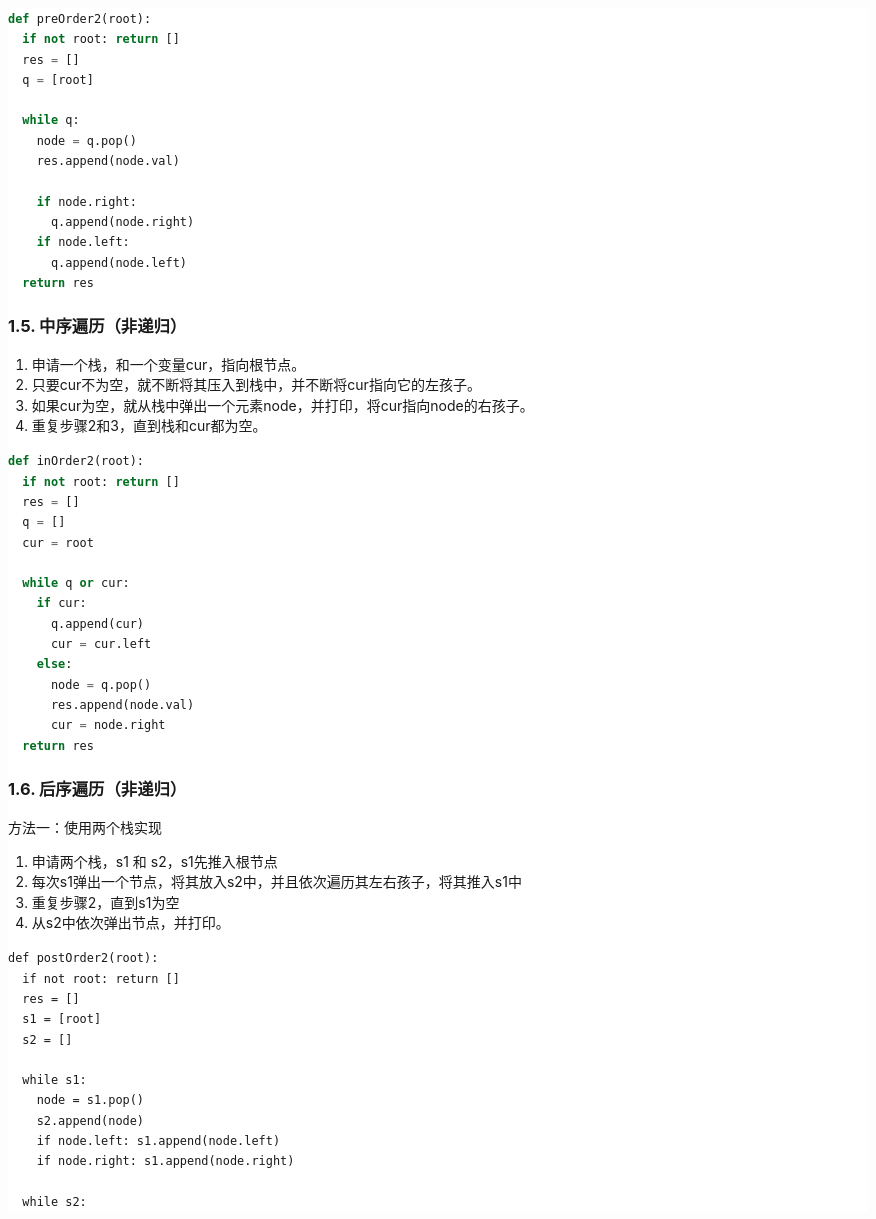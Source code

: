 
```python
def preOrder2(root):
  if not root: return []
  res = []
  q = [root]
  
  while q:
    node = q.pop()
    res.append(node.val)
    
    if node.right:
      q.append(node.right)
    if node.left:
      q.append(node.left)
  return res
```

### 1.5. 中序遍历（非递归）

1. 申请一个栈，和一个变量cur，指向根节点。
2. 只要cur不为空，就不断将其压入到栈中，并不断将cur指向它的左孩子。
3. 如果cur为空，就从栈中弹出一个元素node，并打印，将cur指向node的右孩子。
4. 重复步骤2和3，直到栈和cur都为空。


```python
def inOrder2(root):
  if not root: return []
  res = []
  q = []
  cur = root
  
  while q or cur:
    if cur:
      q.append(cur)
      cur = cur.left
    else:
      node = q.pop()
      res.append(node.val)
      cur = node.right
  return res
```

### 1.6. 后序遍历（非递归）

方法一：使用两个栈实现
1. 申请两个栈，s1 和 s2，s1先推入根节点
2. 每次s1弹出一个节点，将其放入s2中，并且依次遍历其左右孩子，将其推入s1中
3. 重复步骤2，直到s1为空
4. 从s2中依次弹出节点，并打印。


```
def postOrder2(root):
  if not root: return []
  res = []
  s1 = [root]
  s2 = []
  
  while s1:
    node = s1.pop()
    s2.append(node)
    if node.left: s1.append(node.left)
    if node.right: s1.append(node.right)
  
  while s2:
```
